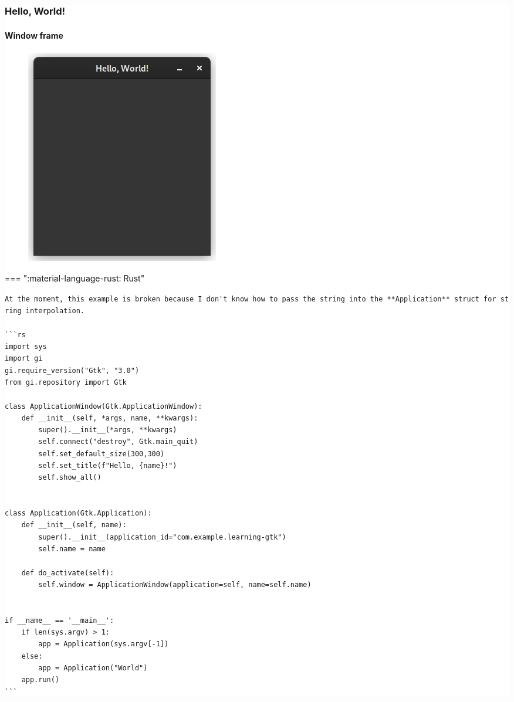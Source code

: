 
### Hello, World!

#### Window frame

<figure><img src="/img/GTK/GTK-hw-frame.png"/></figure>

=== ":material-language-rust: Rust"

    At the moment, this example is broken because I don't know how to pass the string into the **Application** struct for string interpolation.

    ```rs
    import sys
    import gi
    gi.require_version("Gtk", "3.0")
    from gi.repository import Gtk

    class ApplicationWindow(Gtk.ApplicationWindow):
        def __init__(self, *args, name, **kwargs):
            super().__init__(*args, **kwargs)
            self.connect("destroy", Gtk.main_quit)
            self.set_default_size(300,300)
            self.set_title(f"Hello, {name}!")
            self.show_all()


    class Application(Gtk.Application):
        def __init__(self, name):
            super().__init__(application_id="com.example.learning-gtk")
            self.name = name
            
        def do_activate(self):
            self.window = ApplicationWindow(application=self, name=self.name)


    if __name__ == '__main__':
        if len(sys.argv) > 1:
            app = Application(sys.argv[-1])
        else:
            app = Application("World")
        app.run()
    ```
